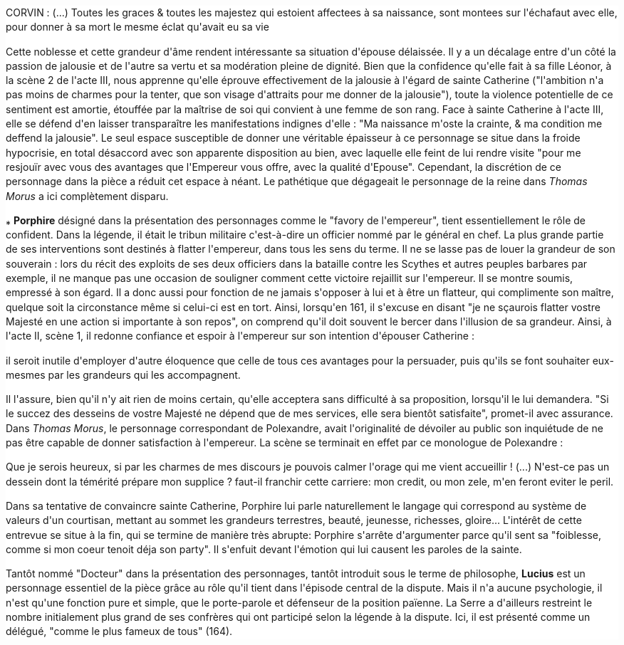 
CORVIN : (...) Toutes les graces & toutes les majestez qui estoient affectees à sa naissance, sont montees sur l'échafaut avec elle, pour donner à sa mort le mesme éclat qu'avait eu sa vie

Cette noblesse et cette grandeur d'âme rendent intéressante sa situation d'épouse délaissée. Il y a un décalage entre d'un côté la passion de jalousie et de l'autre sa vertu et sa modération pleine de dignité. Bien que la confidence qu'elle fait à sa fille Léonor, à la scène 2 de l'acte III, nous apprenne qu'elle éprouve effectivement de la jalousie à l'égard de sainte Catherine ("l'ambition n'a pas moins de charmes pour la tenter, que son visage d'attraits pour me donner de la jalousie"), toute la violence potentielle de ce sentiment est amortie, étouffée par la maîtrise de soi qui convient à une femme de son rang. Face à sainte Catherine à l'acte III, elle se défend d'en laisser transparaître les manifestations indignes d'elle : "Ma naissance m'oste la crainte, & ma condition me deffend la jalousie". Le seul espace susceptible de donner une véritable épaisseur à ce personnage se situe dans la froide hypocrisie, en total désaccord avec son apparente disposition au bien, avec laquelle elle feint de lui rendre visite "pour me resjouïr avec vous des avantages que l'Empereur vous offre, avec la qualité d'Epouse". Cependant, la discrétion de ce personnage dans la pièce a réduit cet espace à néant. Le pathétique que dégageait le personnage de la reine dans *Thomas Morus* a ici complètement disparu.

⁎ **Porphire** désigné dans la présentation des personnages comme le "favory de l'empereur", tient essentiellement le rôle de confident. Dans la légende, il était le tribun militaire c'est-à-dire un officier nommé par le général en chef. La plus grande partie de ses interventions sont destinés à flatter l'empereur, dans tous les sens du terme. Il ne se lasse pas de louer la grandeur de son souverain : lors du récit des exploits de ses deux officiers dans la bataille contre les Scythes et autres peuples barbares par exemple, il ne manque pas une occasion de souligner comment cette victoire rejaillit sur l'empereur. Il se montre soumis, empressé à son égard. Il a donc aussi pour fonction de ne jamais s'opposer à lui et à être un flatteur, qui complimente son maître, quelque soit la circonstance même si celui-ci est en tort. Ainsi, lorsqu'en 161, il s'excuse en disant "je ne sçaurois flatter vostre Majesté en une action si importante à son repos", on comprend qu'il doit souvent le bercer dans l'illusion de sa grandeur. Ainsi, à l'acte II, scène 1, il redonne confiance et espoir à l'empereur sur son intention d'épouser Catherine :


il seroit inutile d'employer d'autre éloquence que celle de tous ces avantages pour la persuader, puis qu'ils se font souhaiter eux-mesmes par les grandeurs qui les accompagnent.

Il l'assure, bien qu'il n'y ait rien de moins certain, qu'elle acceptera sans difficulté à sa proposition, lorsqu'il le lui demandera. "Si le succez des desseins de vostre Majesté ne dépend que de mes services, elle sera bientôt satisfaite", promet-il avec assurance. Dans *Thomas Morus*, le personnage correspondant de Polexandre, avait l'originalité de dévoiler au public son inquiétude de ne pas être capable de donner satisfaction à l'empereur. La scène se terminait en effet par ce monologue de Polexandre :


Que je serois heureux, si par les charmes de mes discours je pouvois calmer l'orage qui me vient accueillir ! (...) N'est-ce pas un dessein dont la témérité prépare mon supplice ? faut-il franchir cette carriere: mon credit, ou mon zele, m'en feront eviter le peril.

Dans sa tentative de convaincre sainte Catherine, Porphire lui parle naturellement le langage qui correspond au système de valeurs d'un courtisan, mettant au sommet les grandeurs terrestres, beauté, jeunesse, richesses, gloire... L'intérêt de cette entrevue se situe à la fin, qui se termine de manière très abrupte: Porphire s'arrête d'argumenter parce qu'il sent sa "foiblesse, comme si mon coeur tenoit déja son party". Il s'enfuit devant l'émotion qui lui causent les paroles de la sainte.

Tantôt nommé "Docteur" dans la présentation des personnages, tantôt introduit sous le terme de philosophe, **Lucius** est un personnage essentiel de la pièce grâce au rôle qu'il tient dans l'épisode central de la dispute. Mais il n'a aucune psychologie, il n'est qu'une fonction pure et simple, que le porte-parole et défenseur de la position païenne. La Serre a d'ailleurs restreint le nombre initialement plus grand de ses confrères qui ont participé selon la légende à la dispute. Ici, il est présenté comme un délégué, "comme le plus fameux de tous" (164).
